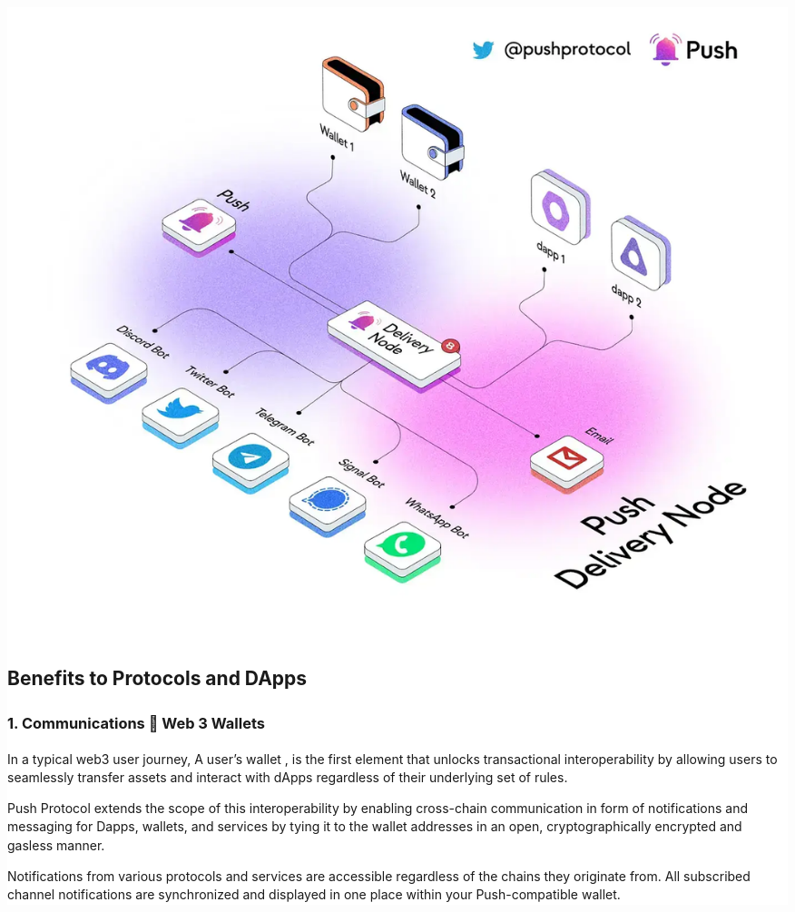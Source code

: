 ![Push Delivery Nodes](./image1.webp)

## Benefits to Protocols and DApps

### 1. Communications 🤝 Web 3 Wallets

In a typical web3 user journey, A user’s wallet , is the first element that unlocks transactional interoperability by  allowing users to seamlessly transfer assets and interact with dApps regardless of their underlying set of rules.

Push Protocol extends the scope of this interoperability by  enabling cross-chain communication in form of notifications and messaging for Dapps, wallets, and services by tying it to the wallet addresses in an open, cryptographically encrypted and gasless manner.

Notifications from various protocols and services are accessible regardless of the chains they originate from. All subscribed channel notifications are synchronized and displayed in one place within your Push-compatible wallet.
